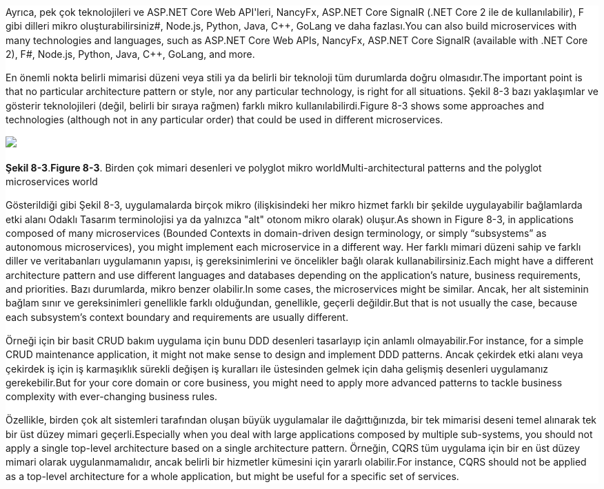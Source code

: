 <span data-ttu-id="a9c8d-269">Ayrıca, pek çok teknolojileri ve ASP.NET Core Web API'leri, NancyFx, ASP.NET Core SignalR (.NET Core 2 ile de kullanılabilir), F gibi dilleri mikro oluşturabilirsiniz\#, Node.js, Python, Java, C++, GoLang ve daha fazlası.</span><span class="sxs-lookup"><span data-stu-id="a9c8d-269">You can also build microservices with many technologies and languages, such as ASP.NET Core Web APIs, NancyFx, ASP.NET Core SignalR (available with .NET Core 2), F\#, Node.js, Python, Java, C++, GoLang, and more.</span></span>

<span data-ttu-id="a9c8d-270">En önemli nokta belirli mimarisi düzeni veya stili ya da belirli bir teknoloji tüm durumlarda doğru olmasıdır.</span><span class="sxs-lookup"><span data-stu-id="a9c8d-270">The important point is that no particular architecture pattern or style, nor any particular technology, is right for all situations.</span></span> <span data-ttu-id="a9c8d-271">Şekil 8-3 bazı yaklaşımlar ve gösterir teknolojileri (değil, belirli bir sıraya rağmen) farklı mikro kullanılabilirdi.</span><span class="sxs-lookup"><span data-stu-id="a9c8d-271">Figure 8-3 shows some approaches and technologies (although not in any particular order) that could be used in different microservices.</span></span>

![](./media/image3.png)

<span data-ttu-id="a9c8d-272">**Şekil 8-3**.</span><span class="sxs-lookup"><span data-stu-id="a9c8d-272">**Figure 8-3**.</span></span> <span data-ttu-id="a9c8d-273">Birden çok mimari desenleri ve polyglot mikro world</span><span class="sxs-lookup"><span data-stu-id="a9c8d-273">Multi-architectural patterns and the polyglot microservices world</span></span>

<span data-ttu-id="a9c8d-274">Gösterildiği gibi Şekil 8-3, uygulamalarda birçok mikro (ilişkisindeki her mikro hizmet farklı bir şekilde uygulayabilir bağlamlarda etki alanı Odaklı Tasarım terminolojisi ya da yalnızca "alt" otonom mikro olarak) oluşur.</span><span class="sxs-lookup"><span data-stu-id="a9c8d-274">As shown in Figure 8-3, in applications composed of many microservices (Bounded Contexts in domain-driven design terminology, or simply “subsystems” as autonomous microservices), you might implement each microservice in a different way.</span></span> <span data-ttu-id="a9c8d-275">Her farklı mimari düzeni sahip ve farklı diller ve veritabanları uygulamanın yapısı, iş gereksinimlerini ve öncelikler bağlı olarak kullanabilirsiniz.</span><span class="sxs-lookup"><span data-stu-id="a9c8d-275">Each might have a different architecture pattern and use different languages and databases depending on the application’s nature, business requirements, and priorities.</span></span> <span data-ttu-id="a9c8d-276">Bazı durumlarda, mikro benzer olabilir.</span><span class="sxs-lookup"><span data-stu-id="a9c8d-276">In some cases, the microservices might be similar.</span></span> <span data-ttu-id="a9c8d-277">Ancak, her alt sisteminin bağlam sınır ve gereksinimleri genellikle farklı olduğundan, genellikle, geçerli değildir.</span><span class="sxs-lookup"><span data-stu-id="a9c8d-277">But that is not usually the case, because each subsystem’s context boundary and requirements are usually different.</span></span>

<span data-ttu-id="a9c8d-278">Örneği için bir basit CRUD bakım uygulama için bunu DDD desenleri tasarlayıp için anlamlı olmayabilir.</span><span class="sxs-lookup"><span data-stu-id="a9c8d-278">For instance, for a simple CRUD maintenance application, it might not make sense to design and implement DDD patterns.</span></span> <span data-ttu-id="a9c8d-279">Ancak çekirdek etki alanı veya çekirdek iş için iş karmaşıklık sürekli değişen iş kuralları ile üstesinden gelmek için daha gelişmiş desenleri uygulamanız gerekebilir.</span><span class="sxs-lookup"><span data-stu-id="a9c8d-279">But for your core domain or core business, you might need to apply more advanced patterns to tackle business complexity with ever-changing business rules.</span></span>

<span data-ttu-id="a9c8d-280">Özellikle, birden çok alt sistemleri tarafından oluşan büyük uygulamalar ile dağıttığınızda, bir tek mimarisi deseni temel alınarak tek bir üst düzey mimari geçerli.</span><span class="sxs-lookup"><span data-stu-id="a9c8d-280">Especially when you deal with large applications composed by multiple sub-systems, you should not apply a single top-level architecture based on a single architecture pattern.</span></span> <span data-ttu-id="a9c8d-281">Örneğin, CQRS tüm uygulama için bir en üst düzey mimari olarak uygulanmamalıdır, ancak belirli bir hizmetler kümesini için yararlı olabilir.</span><span class="sxs-lookup"><span data-stu-id="a9c8d-281">For instance, CQRS should not be applied as a top-level architecture for a whole application, but might be useful for a specific set of services.</span></span>
